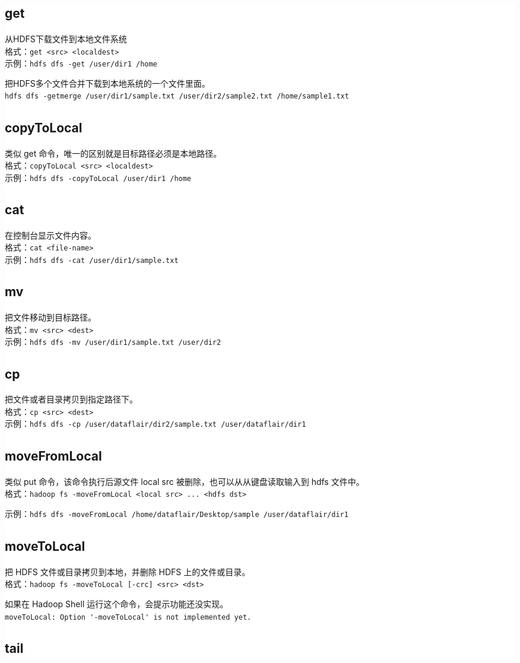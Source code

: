 
## get

从HDFS下载文件到本地文件系统  
格式：`get <src> <localdest>`  
示例：`hdfs dfs -get /user/dir1 /home`

把HDFS多个文件合并下载到本地系统的一个文件里面。  
`hdfs dfs -getmerge /user/dir1/sample.txt /user/dir2/sample2.txt /home/sample1.txt`

## copyToLocal

类似 get 命令，唯一的区别就是目标路径必须是本地路径。  
格式：`copyToLocal <src> <localdest>`  
示例：`hdfs dfs -copyToLocal /user/dir1 /home`

## cat

在控制台显示文件内容。  
格式：`cat <file-name>`  
示例：`hdfs dfs -cat /user/dir1/sample.txt`

## mv

把文件移动到目标路径。  
格式：`mv <src> <dest>`  
示例：`hdfs dfs -mv /user/dir1/sample.txt /user/dir2`

## cp

把文件或者目录拷贝到指定路径下。  
格式：`cp <src> <dest>`  
示例：`hdfs dfs -cp /user/dataflair/dir2/sample.txt /user/dataflair/dir1`

## moveFromLocal

类似 put 命令，该命令执行后源文件 local src 被删除，也可以从从键盘读取输入到 hdfs 文件中。  
格式：`hadoop fs -moveFromLocal <local src> ... <hdfs dst>`

示例：`hdfs dfs -moveFromLocal /home/dataflair/Desktop/sample /user/dataflair/dir1`

## moveToLocal

把 HDFS 文件或目录拷贝到本地，并删除 HDFS 上的文件或目录。  
格式：`hadoop fs -moveToLocal [-crc] <src> <dst>`

如果在 Hadoop Shell 运行这个命令，会提示功能还没实现。  
`moveToLocal: Option '-moveToLocal' is not implemented yet.`

## tail
